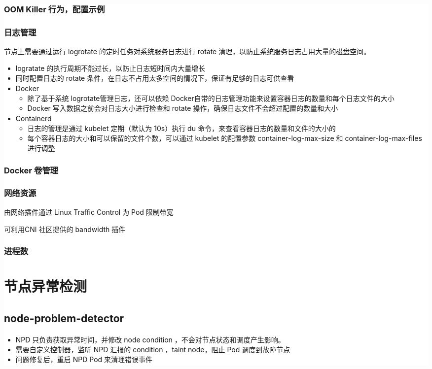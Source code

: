 



### OOM Killer 行为，配置示例





### 日志管理

节点上需要通过运行 logrotate 的定时任务对系统服务日志进行 rotate 清理，以防止系统服务日志占用大量的磁盘空间。

* logratate 的执行周期不能过长，以防止日志短时间内大量增长
* 同时配置日志的 rotate 条件，在日志不占用太多空间的情况下，保证有足够的日志可供查看
* Docker
  * 除了基于系统 logrotate管理日志，还可以依赖 Docker自带的日志管理功能来设置容器日志的数量和每个日志文件的大小
  * Docker 写入数据之前会对日志大小进行检查和 rotate 操作，确保日志文件不会超过配置的数量和大小
* Containerd
  * 日志的管理是通过 kubelet 定期（默认为 10s）执行 du 命令，来查看容器日志的数量和文件的大小的
  * 每个容器日志的大小和可以保留的文件个数，可以通过 kubelet 的配置参数 container-log-max-size 和 container-log-max-files 进行调整









### Docker 卷管理





### 网络资源

由网络插件通过 Linux Traffic Control 为 Pod 限制带宽  

可利用CNI 社区提供的 bandwidth 插件



### 进程数





# 节点异常检测



## node-problem-detector

* NPD 只负责获取异常时间，并修改 node condition ，不会对节点状态和调度产生影响。
* 需要自定义控制器，监听 NPD 汇报的 condition ，taint node，阻止 Pod 调度到故障节点
* 问题修复后，重启 NPD Pod 来清理错误事件



